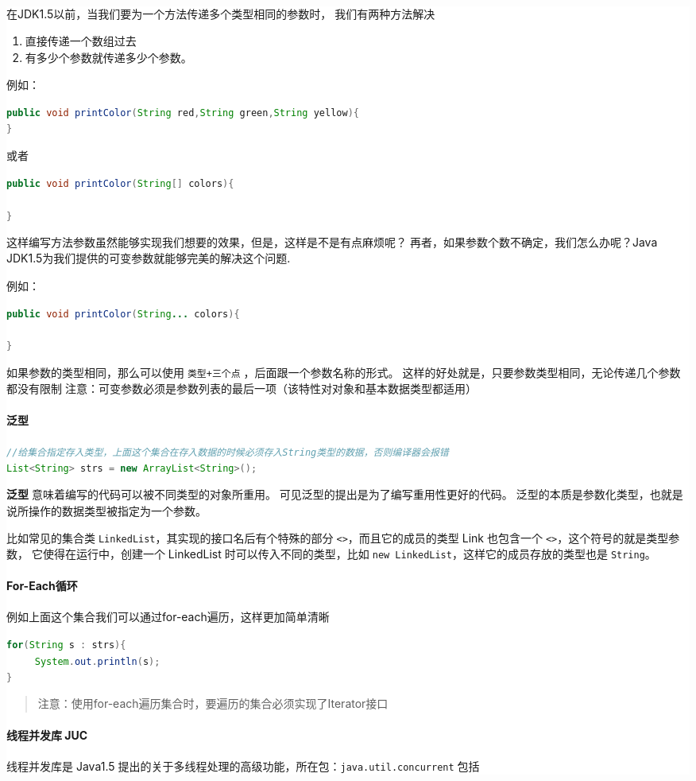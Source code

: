 在JDK1.5以前，当我们要为一个方法传递多个类型相同的参数时， 我们有两种方法解决

1. 直接传递一个数组过去
2. 有多少个参数就传递多少个参数。

例如：

```java
public void printColor(String red,String green,String yellow){ 
}
```

或者

```java
public void printColor(String[] colors){

}
```

这样编写方法参数虽然能够实现我们想要的效果，但是，这样是不是有点麻烦呢？ 再者，如果参数个数不确定，我们怎么办呢？Java JDK1.5为我们提供的可变参数就能够完美的解决这个问题.

例如：

```java
public void printColor(String... colors){

}
```

如果参数的类型相同，那么可以使用 `类型+三个点` ，后面跟一个参数名称的形式。 这样的好处就是，只要参数类型相同，无论传递几个参数都没有限制 注意：可变参数必须是参数列表的最后一项（该特性对对象和基本数据类型都适用）

#### 泛型

```java
//给集合指定存入类型，上面这个集合在存入数据的时候必须存入String类型的数据，否则编译器会报错
List<String> strs = new ArrayList<String>();
```

**泛型** 意味着编写的代码可以被不同类型的对象所重用。 可见泛型的提出是为了编写重用性更好的代码。 泛型的本质是参数化类型，也就是说所操作的数据类型被指定为一个参数。

比如常见的集合类 `LinkedList`，其实现的接口名后有个特殊的部分 `<>`，而且它的成员的类型 Link 也包含一个 `<>`，这个符号的就是类型参数， 它使得在运行中，创建一个 LinkedList 时可以传入不同的类型，比如 `new LinkedList`，这样它的成员存放的类型也是 `String`。

#### For-Each循环

例如上面这个集合我们可以通过for-each遍历，这样更加简单清晰

```java
for(String s : strs){ 
     System.out.println(s); 
}
```

> 注意：使用for-each遍历集合时，要遍历的集合必须实现了Iterator接口

#### 线程并发库 JUC

线程并发库是 Java1.5 提出的关于多线程处理的高级功能，所在包：`java.util.concurrent` 包括
